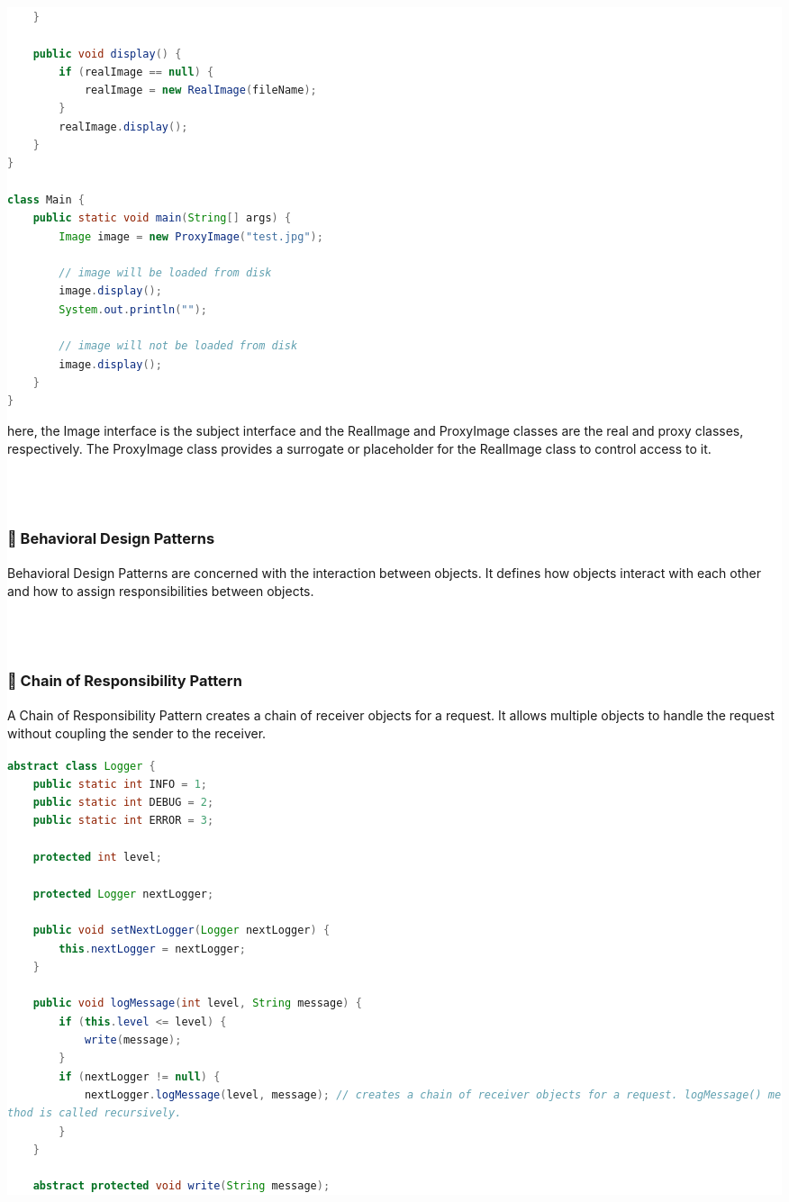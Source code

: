 ```java
    }

    public void display() {
        if (realImage == null) {
            realImage = new RealImage(fileName);
        }
        realImage.display();
    }
}

class Main {
    public static void main(String[] args) {
        Image image = new ProxyImage("test.jpg");

        // image will be loaded from disk
        image.display();
        System.out.println("");

        // image will not be loaded from disk
        image.display();
    }
}
```
here, the Image interface is the subject interface and the RealImage and ProxyImage classes are the real and proxy classes, respectively. The ProxyImage class provides a surrogate or placeholder for the RealImage class to control access to it.

<br><br>

### 🍃 Behavioral Design Patterns
Behavioral Design Patterns are concerned with the interaction between objects. It defines how objects interact with each other and how to assign responsibilities between objects.

<br><br>

### 🍂 Chain of Responsibility Pattern
A Chain of Responsibility Pattern creates a chain of receiver objects for a request. It allows multiple objects to handle the request without coupling the sender to the receiver.

```java
abstract class Logger {
    public static int INFO = 1;
    public static int DEBUG = 2;
    public static int ERROR = 3;

    protected int level;

    protected Logger nextLogger;

    public void setNextLogger(Logger nextLogger) {
        this.nextLogger = nextLogger;
    }

    public void logMessage(int level, String message) {
        if (this.level <= level) {
            write(message);
        }
        if (nextLogger != null) {
            nextLogger.logMessage(level, message); // creates a chain of receiver objects for a request. logMessage() method is called recursively.
        }
    }

    abstract protected void write(String message);
```